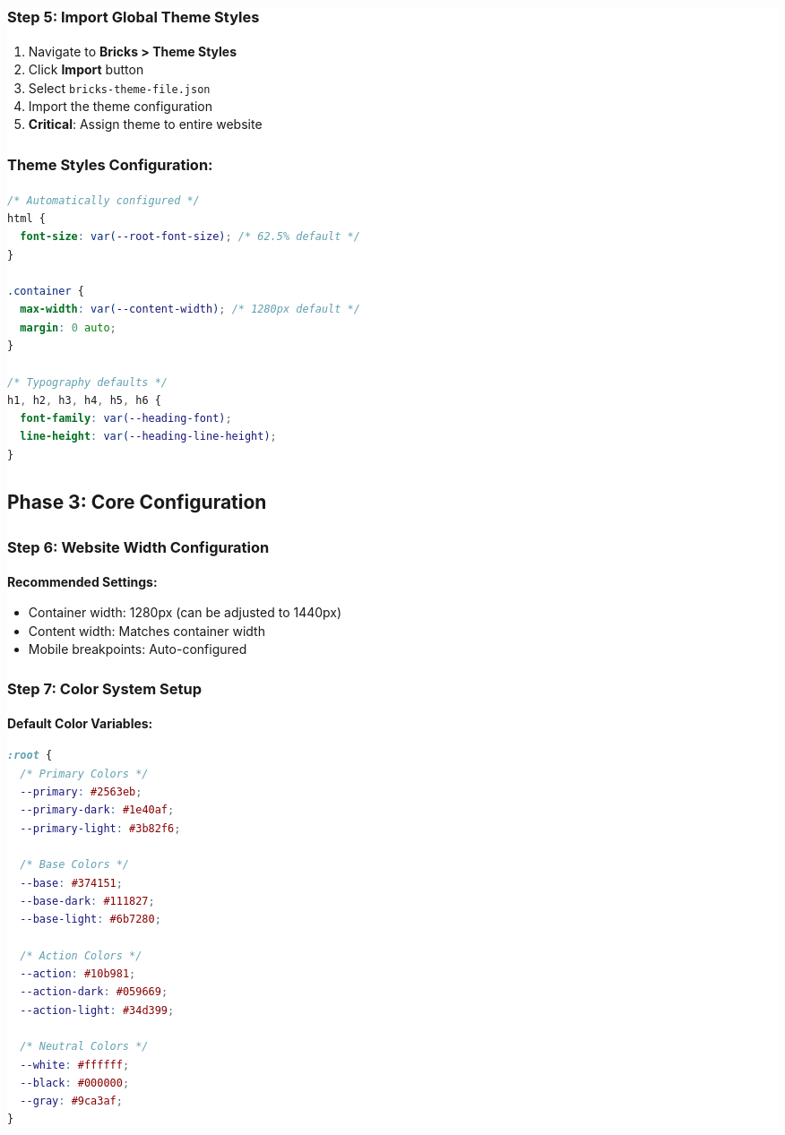 ### Step 5: Import Global Theme Styles
1. Navigate to **Bricks > Theme Styles**
2. Click **Import** button
3. Select `bricks-theme-file.json`
4. Import the theme configuration
5. **Critical**: Assign theme to entire website

### Theme Styles Configuration:
```css
/* Automatically configured */
html {
  font-size: var(--root-font-size); /* 62.5% default */
}

.container {
  max-width: var(--content-width); /* 1280px default */
  margin: 0 auto;
}

/* Typography defaults */
h1, h2, h3, h4, h5, h6 {
  font-family: var(--heading-font);
  line-height: var(--heading-line-height);
}
```

## Phase 3: Core Configuration

### Step 6: Website Width Configuration
**Recommended Settings:**
- Container width: 1280px (can be adjusted to 1440px)
- Content width: Matches container width
- Mobile breakpoints: Auto-configured

### Step 7: Color System Setup
**Default Color Variables:**
```css
:root {
  /* Primary Colors */
  --primary: #2563eb;
  --primary-dark: #1e40af;
  --primary-light: #3b82f6;
  
  /* Base Colors */
  --base: #374151;
  --base-dark: #111827;
  --base-light: #6b7280;
  
  /* Action Colors */
  --action: #10b981;
  --action-dark: #059669;
  --action-light: #34d399;
  
  /* Neutral Colors */
  --white: #ffffff;
  --black: #000000;
  --gray: #9ca3af;
}
```
